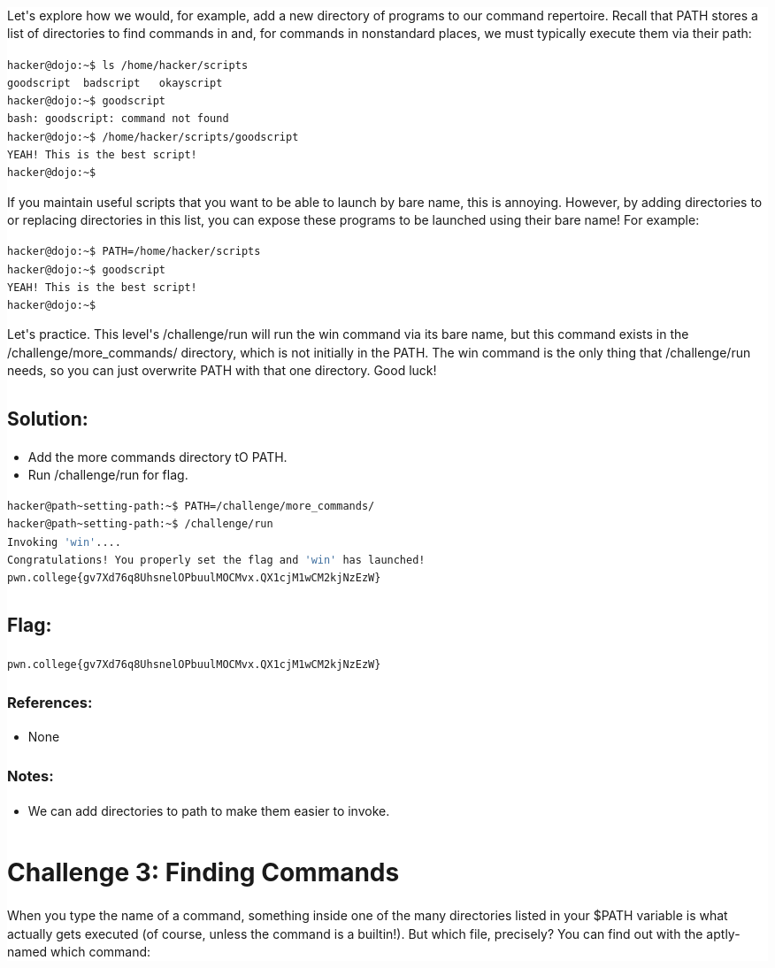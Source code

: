 Let's explore how we would, for example, add a new directory of programs to our command repertoire. Recall that PATH stores a list of directories to find commands in and, for commands in nonstandard places, we must typically execute them via their path:

```sh
hacker@dojo:~$ ls /home/hacker/scripts
goodscript	badscript	okayscript
hacker@dojo:~$ goodscript
bash: goodscript: command not found
hacker@dojo:~$ /home/hacker/scripts/goodscript
YEAH! This is the best script!
hacker@dojo:~$
```

If you maintain useful scripts that you want to be able to launch by bare name, this is annoying. However, by adding directories to or replacing directories in this list, you can expose these programs to be launched using their bare name! For example:

```sh
hacker@dojo:~$ PATH=/home/hacker/scripts
hacker@dojo:~$ goodscript
YEAH! This is the best script!
hacker@dojo:~$
```

Let's practice. This level's /challenge/run will run the win command via its bare name, but this command exists in the /challenge/more_commands/ directory, which is not initially in the PATH. The win command is the only thing that /challenge/run needs, so you can just overwrite PATH with that one directory. Good luck!

## Solution: 
- Add the more commands directory tO PATH.
- Run /challenge/run for flag.
  
```sh
hacker@path~setting-path:~$ PATH=/challenge/more_commands/
hacker@path~setting-path:~$ /challenge/run
Invoking 'win'....
Congratulations! You properly set the flag and 'win' has launched!
pwn.college{gv7Xd76q8UhsnelOPbuulMOCMvx.QX1cjM1wCM2kjNzEzW}
```

## Flag:
```
pwn.college{gv7Xd76q8UhsnelOPbuulMOCMvx.QX1cjM1wCM2kjNzEzW}
```

### References:
- None

### Notes:
- We can add directories to path to make them easier to invoke.

# Challenge 3: Finding Commands
When you type the name of a command, something inside one of the many directories listed in your $PATH variable is what actually gets executed (of course, unless the command is a builtin!). But which file, precisely? You can find out with the aptly-named which command:
